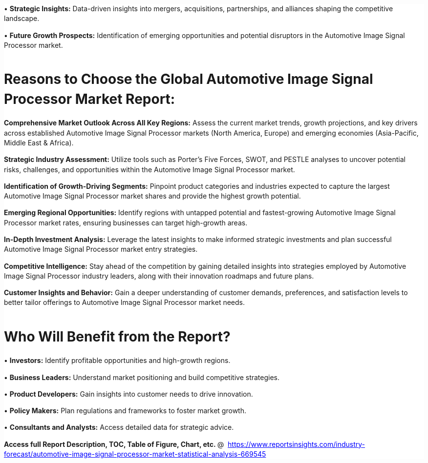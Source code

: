 • <strong>Strategic Insights:</strong> Data-driven insights into mergers, acquisitions, partnerships, and alliances shaping the competitive landscape.

• <strong>Future Growth Prospects:</strong> Identification of emerging opportunities and potential disruptors in the Automotive Image Signal Processor market.

# <strong>Reasons to Choose the Global Automotive Image Signal Processor Market Report:</strong>

<strong>Comprehensive Market Outlook Across All Key Regions:</strong>
Assess the current market trends, growth projections, and key drivers across established Automotive Image Signal Processor markets (North America, Europe) and emerging economies (Asia-Pacific, Middle East & Africa).

<strong>Strategic Industry Assessment:</strong>
Utilize tools such as Porter’s Five Forces, SWOT, and PESTLE analyses to uncover potential risks, challenges, and opportunities within the Automotive Image Signal Processor market.

<strong>Identification of Growth-Driving Segments:</strong>
Pinpoint product categories and industries expected to capture the largest Automotive Image Signal Processor market shares and provide the highest growth potential.

<strong>Emerging Regional Opportunities:</strong>
Identify regions with untapped potential and fastest-growing Automotive Image Signal Processor market rates, ensuring businesses can target high-growth areas.

<strong>In-Depth Investment Analysis:</strong>
Leverage the latest insights to make informed strategic investments and plan successful Automotive Image Signal Processor market entry strategies.

<strong>Competitive Intelligence:</strong>
Stay ahead of the competition by gaining detailed insights into strategies employed by Automotive Image Signal Processor industry leaders, along with their innovation roadmaps and future plans.

<strong>Customer Insights and Behavior:</strong>
Gain a deeper understanding of customer demands, preferences, and satisfaction levels to better tailor offerings to Automotive Image Signal Processor market needs.

# <strong>Who Will Benefit from the Report?</strong>

• <strong>Investors:</strong> Identify profitable opportunities and high-growth regions.

• <strong>Business Leaders:</strong> Understand market positioning and build competitive strategies.

• <strong>Product Developers:</strong> Gain insights into customer needs to drive innovation.

• <strong>Policy Makers:</strong> Plan regulations and frameworks to foster market growth.

• <strong>Consultants and Analysts:</strong> Access detailed data for strategic advice.
</ul>
<strong>Access full Report Description, TOC, Table of Figure, Chart, etc. </strong>@  <a href=https://www.reportsinsights.com/industry-forecast/automotive-image-signal-processor-market-statistical-analysis-669545 style=color:#0000ff;>https://www.reportsinsights.com/industry-forecast/automotive-image-signal-processor-market-statistical-analysis-669545</a></font>

